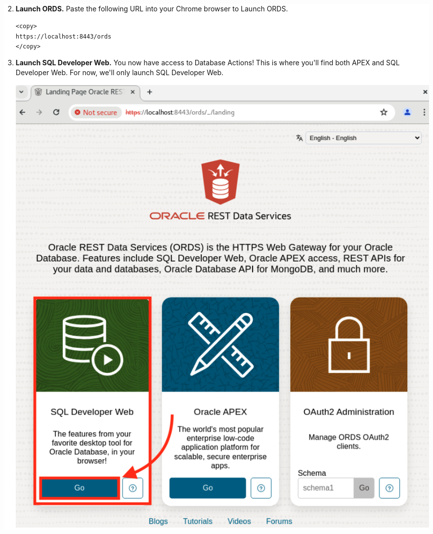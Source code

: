2. **Launch ORDS.** Paste the following URL into your Chrome browser to Launch ORDS.

    ```
    <copy>
    https://localhost:8443/ords
    </copy>
    ```

3. **Launch SQL Developer Web.** You now have access to Database Actions! This is where you'll find both APEX and SQL Developer Web. For now, we'll only launch SQL Developer Web.

    ![Launch SQL Developer Web.](images/launch-sql-developer.png)
